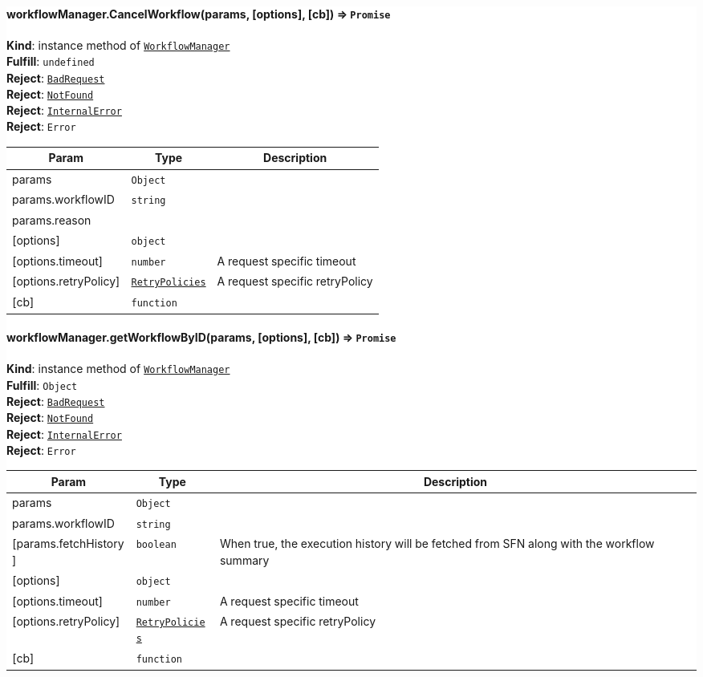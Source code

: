 <a name="module_workflow-manager--WorkflowManager+CancelWorkflow"></a>

#### workflowManager.CancelWorkflow(params, [options], [cb]) ⇒ <code>Promise</code>
**Kind**: instance method of [<code>WorkflowManager</code>](#exp_module_workflow-manager--WorkflowManager)  
**Fulfill**: <code>undefined</code>  
**Reject**: [<code>BadRequest</code>](#module_workflow-manager--WorkflowManager.Errors.BadRequest)  
**Reject**: [<code>NotFound</code>](#module_workflow-manager--WorkflowManager.Errors.NotFound)  
**Reject**: [<code>InternalError</code>](#module_workflow-manager--WorkflowManager.Errors.InternalError)  
**Reject**: <code>Error</code>  

| Param | Type | Description |
| --- | --- | --- |
| params | <code>Object</code> |  |
| params.workflowID | <code>string</code> |  |
| params.reason |  |  |
| [options] | <code>object</code> |  |
| [options.timeout] | <code>number</code> | A request specific timeout |
| [options.retryPolicy] | [<code>RetryPolicies</code>](#module_workflow-manager--WorkflowManager.RetryPolicies) | A request specific retryPolicy |
| [cb] | <code>function</code> |  |

<a name="module_workflow-manager--WorkflowManager+getWorkflowByID"></a>

#### workflowManager.getWorkflowByID(params, [options], [cb]) ⇒ <code>Promise</code>
**Kind**: instance method of [<code>WorkflowManager</code>](#exp_module_workflow-manager--WorkflowManager)  
**Fulfill**: <code>Object</code>  
**Reject**: [<code>BadRequest</code>](#module_workflow-manager--WorkflowManager.Errors.BadRequest)  
**Reject**: [<code>NotFound</code>](#module_workflow-manager--WorkflowManager.Errors.NotFound)  
**Reject**: [<code>InternalError</code>](#module_workflow-manager--WorkflowManager.Errors.InternalError)  
**Reject**: <code>Error</code>  

| Param | Type | Description |
| --- | --- | --- |
| params | <code>Object</code> |  |
| params.workflowID | <code>string</code> |  |
| [params.fetchHistory] | <code>boolean</code> | When true, the execution history will be fetched from SFN along with the workflow summary |
| [options] | <code>object</code> |  |
| [options.timeout] | <code>number</code> | A request specific timeout |
| [options.retryPolicy] | [<code>RetryPolicies</code>](#module_workflow-manager--WorkflowManager.RetryPolicies) | A request specific retryPolicy |
| [cb] | <code>function</code> |  |
